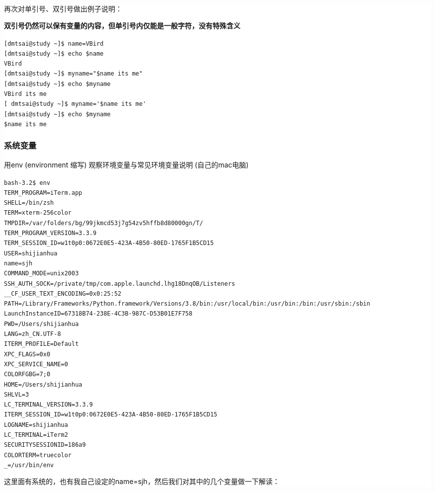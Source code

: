 再次对单引号、双引号做出例子说明：

**双引号仍然可以保有变量的内容，但单引号内仅能是一般字符，没有特殊含义**

```
[dmtsai@study ~]$ name=VBird
[dmtsai@study ~]$ echo $name
VBird
[dmtsai@study ~]$ myname="$name its me"
[dmtsai@study ~]$ echo $myname
VBird its me
[ dmtsai@study ~]$ myname='$name its me'
[dmtsai@study ~]$ echo $myname
$name its me
```

### 系统变量

用env (environment 缩写) 观察环境变量与常见环境变量说明 (自己的mac电脑)

```
bash-3.2$ env
TERM_PROGRAM=iTerm.app
SHELL=/bin/zsh
TERM=xterm-256color
TMPDIR=/var/folders/bg/99jkmcd53j7g54zv5hffb8d80000gn/T/
TERM_PROGRAM_VERSION=3.3.9
TERM_SESSION_ID=w1t0p0:0672E0E5-423A-4B50-80ED-1765F1B5CD15
USER=shijianhua
name=sjh
COMMAND_MODE=unix2003
SSH_AUTH_SOCK=/private/tmp/com.apple.launchd.lhg18DnqOB/Listeners
__CF_USER_TEXT_ENCODING=0x0:25:52
PATH=/Library/Frameworks/Python.framework/Versions/3.8/bin:/usr/local/bin:/usr/bin:/bin:/usr/sbin:/sbin
LaunchInstanceID=67318B74-238E-4C3B-987C-D53B01E7F758
PWD=/Users/shijianhua
LANG=zh_CN.UTF-8
ITERM_PROFILE=Default
XPC_FLAGS=0x0
XPC_SERVICE_NAME=0
COLORFGBG=7;0
HOME=/Users/shijianhua
SHLVL=3
LC_TERMINAL_VERSION=3.3.9
ITERM_SESSION_ID=w1t0p0:0672E0E5-423A-4B50-80ED-1765F1B5CD15
LOGNAME=shijianhua
LC_TERMINAL=iTerm2
SECURITYSESSIONID=186a9
COLORTERM=truecolor
_=/usr/bin/env
```

这里面有系统的，也有我自己设定的name=sjh，然后我们对其中的几个变量做一下解读：
